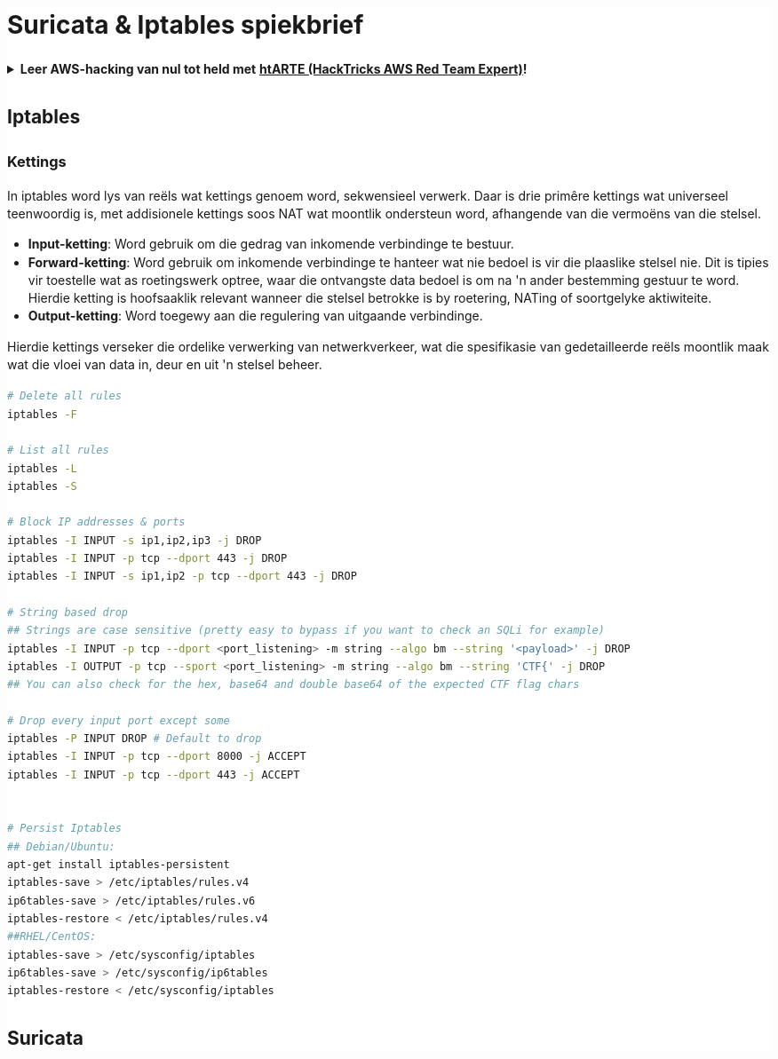 # Suricata & Iptables spiekbrief

<details><summary><strong>Leer AWS-hacking van nul tot held met</strong> <a href="https://training.hacktricks.xyz/courses/arte"><strong>htARTE (HackTricks AWS Red Team Expert)</strong></a><strong>!</strong></summary></details>

## Iptables

### Kettings

In iptables word lys van reëls wat kettings genoem word, sekwensieel verwerk. Daar is drie primêre kettings wat universeel teenwoordig is, met addisionele kettings soos NAT wat moontlik ondersteun word, afhangende van die vermoëns van die stelsel.

- **Input-ketting**: Word gebruik om die gedrag van inkomende verbindinge te bestuur.
- **Forward-ketting**: Word gebruik om inkomende verbindinge te hanteer wat nie bedoel is vir die plaaslike stelsel nie. Dit is tipies vir toestelle wat as roetingswerk optree, waar die ontvangste data bedoel is om na 'n ander bestemming gestuur te word. Hierdie ketting is hoofsaaklik relevant wanneer die stelsel betrokke is by roetering, NATing of soortgelyke aktiwiteite.
- **Output-ketting**: Word toegewy aan die regulering van uitgaande verbindinge.

Hierdie kettings verseker die ordelike verwerking van netwerkverkeer, wat die spesifikasie van gedetailleerde reëls moontlik maak wat die vloei van data in, deur en uit 'n stelsel beheer.
```bash
# Delete all rules
iptables -F

# List all rules
iptables -L
iptables -S

# Block IP addresses & ports
iptables -I INPUT -s ip1,ip2,ip3 -j DROP
iptables -I INPUT -p tcp --dport 443 -j DROP
iptables -I INPUT -s ip1,ip2 -p tcp --dport 443 -j DROP

# String based drop
## Strings are case sensitive (pretty easy to bypass if you want to check an SQLi for example)
iptables -I INPUT -p tcp --dport <port_listening> -m string --algo bm --string '<payload>' -j DROP
iptables -I OUTPUT -p tcp --sport <port_listening> -m string --algo bm --string 'CTF{' -j DROP
## You can also check for the hex, base64 and double base64 of the expected CTF flag chars

# Drop every input port except some
iptables -P INPUT DROP # Default to drop
iptables -I INPUT -p tcp --dport 8000 -j ACCEPT
iptables -I INPUT -p tcp --dport 443 -j ACCEPT


# Persist Iptables
## Debian/Ubuntu:
apt-get install iptables-persistent
iptables-save > /etc/iptables/rules.v4
ip6tables-save > /etc/iptables/rules.v6
iptables-restore < /etc/iptables/rules.v4
##RHEL/CentOS:
iptables-save > /etc/sysconfig/iptables
ip6tables-save > /etc/sysconfig/ip6tables
iptables-restore < /etc/sysconfig/iptables
```
## Suricata
